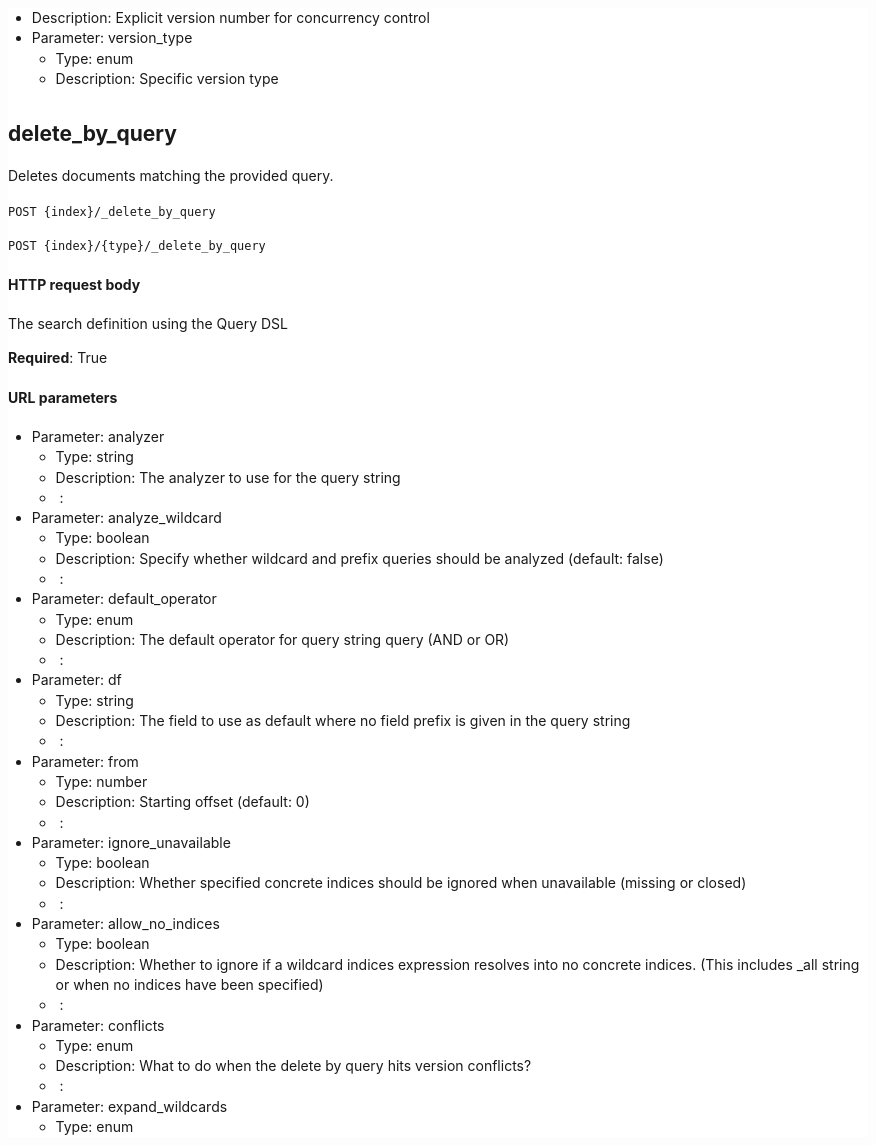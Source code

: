   * Description: Explicit version number for concurrency control
* Parameter: version_type
  * Type: enum
  * Description: Specific version type


delete\_by\_query
-----------------

Deletes documents matching the provided query.

```
POST {index}/_delete_by_query

```


```
POST {index}/{type}/_delete_by_query

```


#### HTTP request body

The search definition using the Query DSL

**Required**: True

#### URL parameters



* Parameter: analyzer
  * Type: string
  * Description: The analyzer to use for the query string
  *  :  
* Parameter: analyze_wildcard
  * Type: boolean
  * Description: Specify whether wildcard and prefix queries should be analyzed (default: false)
  *  :  
* Parameter: default_operator
  * Type: enum
  * Description: The default operator for query string query (AND or OR)
  *  :  
* Parameter: df
  * Type: string
  * Description: The field to use as default where no field prefix is given in the query string
  *  :  
* Parameter: from
  * Type: number
  * Description: Starting offset (default: 0)
  *  :  
* Parameter: ignore_unavailable
  * Type: boolean
  * Description: Whether specified concrete indices should be ignored when unavailable (missing or closed)
  *  :  
* Parameter: allow_no_indices
  * Type: boolean
  * Description: Whether to ignore if a wildcard indices expression resolves into no concrete indices. (This includes _all string or when no indices have been specified)
  *  :  
* Parameter: conflicts
  * Type: enum
  * Description: What to do when the delete by query hits version conflicts?
  *  :  
* Parameter: expand_wildcards
  * Type: enum
